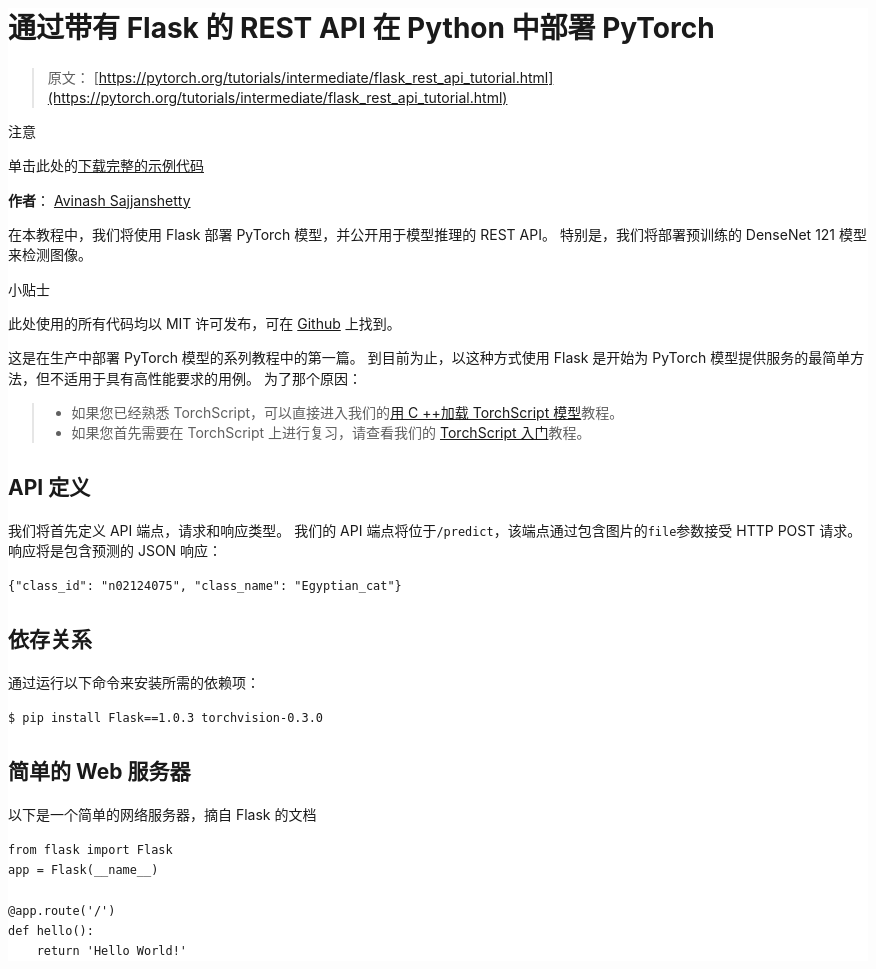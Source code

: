# 通过带有 Flask 的 REST API 在 Python 中部署 PyTorch

> 原文： [https://pytorch.org/tutorials/intermediate/flask_rest_api_tutorial.html](https://pytorch.org/tutorials/intermediate/flask_rest_api_tutorial.html)

注意

单击此处的[下载完整的示例代码](#sphx-glr-download-intermediate-flask-rest-api-tutorial-py)

**作者**： [Avinash Sajjanshetty](https://avi.im)

在本教程中，我们将使用 Flask 部署 PyTorch 模型，并公开用于模型推理的 REST API。 特别是，我们将部署预训练的 DenseNet 121 模型来检测图像。

小贴士

此处使用的所有代码均以 MIT 许可发布，可在 [Github](https://github.com/avinassh/pytorch-flask-api) 上找到。

这是在生产中部署 PyTorch 模型的系列教程中的第一篇。 到目前为止，以这种方式使用 Flask 是开始为 PyTorch 模型提供服务的最简单方法，但不适用于具有高性能要求的用例。 为了那个原因：

> *   如果您已经熟悉 TorchScript，可以直接进入我们的[用 C ++加载 TorchScript 模型](https://pytorch.org/tutorials/advanced/cpp_export.html)教程。
> *   如果您首先需要在 TorchScript 上进行复习，请查看我们的 [TorchScript 入门](https://pytorch.org/tutorials/beginner/Intro_to_TorchScript_tutorial.html)教程。

## API 定义

我们将首先定义 API 端点，请求和响应类型。 我们的 API 端点将位于`/predict`，该端点通过包含图片的`file`参数接受 HTTP POST 请求。 响应将是包含预测的 JSON 响应：

```
{"class_id": "n02124075", "class_name": "Egyptian_cat"}

```

## 依存关系

通过运行以下命令来安装所需的依赖项：

```
$ pip install Flask==1.0.3 torchvision-0.3.0

```

## 简单的 Web 服务器

以下是一个简单的网络服务器，摘自 Flask 的文档

```
from flask import Flask
app = Flask(__name__)

@app.route('/')
def hello():
    return 'Hello World!'

```
